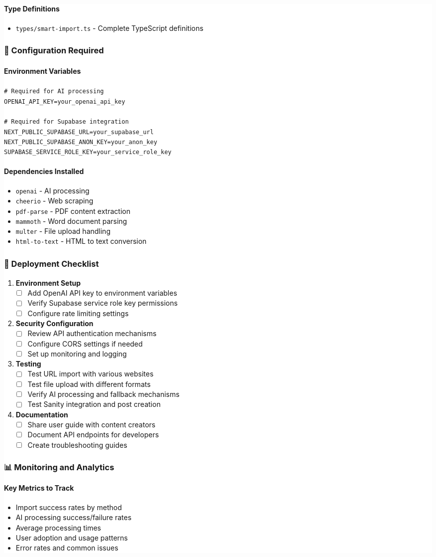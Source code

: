 #### Type Definitions
- `types/smart-import.ts` - Complete TypeScript definitions

### 🔧 Configuration Required

#### Environment Variables
```env
# Required for AI processing
OPENAI_API_KEY=your_openai_api_key

# Required for Supabase integration
NEXT_PUBLIC_SUPABASE_URL=your_supabase_url
NEXT_PUBLIC_SUPABASE_ANON_KEY=your_anon_key
SUPABASE_SERVICE_ROLE_KEY=your_service_role_key
```

#### Dependencies Installed
- `openai` - AI processing
- `cheerio` - Web scraping
- `pdf-parse` - PDF content extraction
- `mammoth` - Word document parsing
- `multer` - File upload handling
- `html-to-text` - HTML to text conversion

### 🚀 Deployment Checklist

1. **Environment Setup**
   - [ ] Add OpenAI API key to environment variables
   - [ ] Verify Supabase service role key permissions
   - [ ] Configure rate limiting settings

2. **Security Configuration**
   - [ ] Review API authentication mechanisms
   - [ ] Configure CORS settings if needed
   - [ ] Set up monitoring and logging

3. **Testing**
   - [ ] Test URL import with various websites
   - [ ] Test file upload with different formats
   - [ ] Verify AI processing and fallback mechanisms
   - [ ] Test Sanity integration and post creation

4. **Documentation**
   - [ ] Share user guide with content creators
   - [ ] Document API endpoints for developers
   - [ ] Create troubleshooting guides

### 📊 Monitoring and Analytics

#### Key Metrics to Track
- Import success rates by method
- AI processing success/failure rates
- Average processing times
- User adoption and usage patterns
- Error rates and common issues
